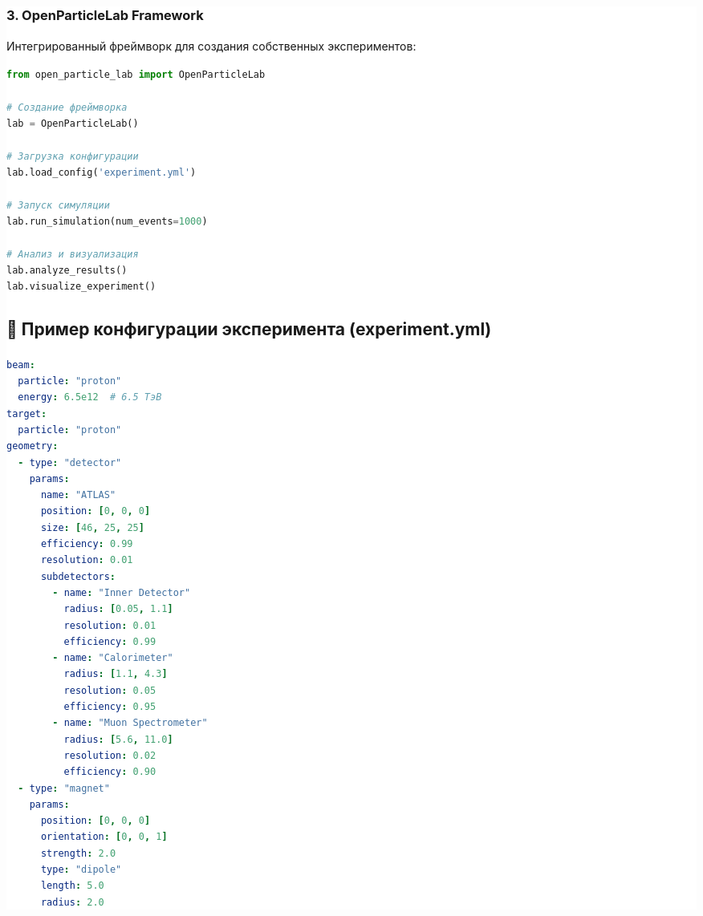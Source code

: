 ### 3. OpenParticleLab Framework
Интегрированный фреймворк для создания собственных экспериментов:
```python
from open_particle_lab import OpenParticleLab

# Создание фреймворка
lab = OpenParticleLab()

# Загрузка конфигурации
lab.load_config('experiment.yml')

# Запуск симуляции
lab.run_simulation(num_events=1000)

# Анализ и визуализация
lab.analyze_results()
lab.visualize_experiment()
```

## 📐 Пример конфигурации эксперимента (experiment.yml)

```yaml
beam:
  particle: "proton"
  energy: 6.5e12  # 6.5 ТэВ
target:
  particle: "proton"
geometry:
  - type: "detector"
    params:
      name: "ATLAS"
      position: [0, 0, 0]
      size: [46, 25, 25]
      efficiency: 0.99
      resolution: 0.01
      subdetectors:
        - name: "Inner Detector"
          radius: [0.05, 1.1]
          resolution: 0.01
          efficiency: 0.99
        - name: "Calorimeter"
          radius: [1.1, 4.3]
          resolution: 0.05
          efficiency: 0.95
        - name: "Muon Spectrometer"
          radius: [5.6, 11.0]
          resolution: 0.02
          efficiency: 0.90
  - type: "magnet"
    params:
      position: [0, 0, 0]
      orientation: [0, 0, 1]
      strength: 2.0
      type: "dipole"
      length: 5.0
      radius: 2.0
```
